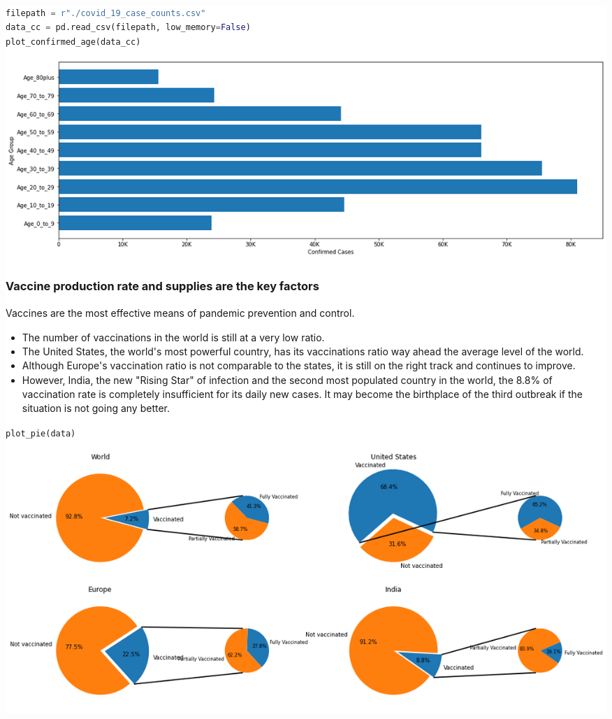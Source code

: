 
```python
filepath = r"./covid_19_case_counts.csv"
data_cc = pd.read_csv(filepath, low_memory=False)    
plot_confirmed_age(data_cc)
```


    
![png](output_23_0.png)
    


### Vaccine production rate and supplies are the key factors 

Vaccines are the most effective means of pandemic prevention and control.

* The number of vaccinations in the world is still at a very low ratio. 
* The United States, the world's most powerful country, has its vaccinations ratio way ahead the average level of the world. 
* Although Europe's vaccination ratio is not comparable to the states, it is still on the right track and continues to improve. 
* However, India, the new "Rising Star" of infection and the second most populated country in the world, the 8.8% of vaccination rate is completely insufficient for its daily new cases. It may become the birthplace of the third outbreak if the situation is not going any better.


```python
plot_pie(data)
```


    
![png](output_25_0.png)
    